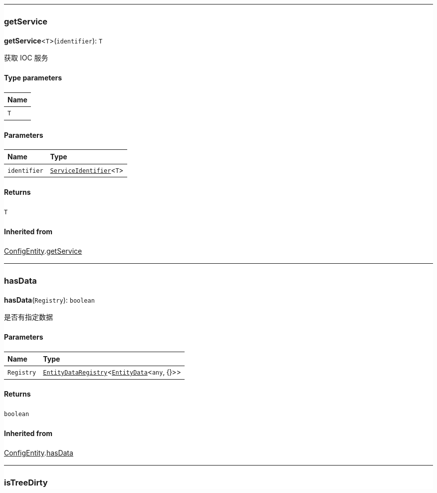 ***

### getService

**getService**<`T`>(`identifier`): `T`

获取 IOC 服务

#### Type parameters

| Name |
| :------ |
| `T` |

#### Parameters

| Name | Type |
| :------ | :------ |
| `identifier` | [`ServiceIdentifier`](/en/auto-docs/fixed-layout-editor/types/interfaces.ServiceIdentifier.md)<`T`> |

#### Returns

`T`

#### Inherited from

[ConfigEntity](/en/auto-docs/fixed-layout-editor/classes/ConfigEntity.md).[getService](/en/auto-docs/fixed-layout-editor/classes/ConfigEntity.md#getservice)

***

### hasData

**hasData**(`Registry`): `boolean`

是否有指定数据

#### Parameters

| Name | Type |
| :------ | :------ |
| `Registry` | [`EntityDataRegistry`](/en/auto-docs/fixed-layout-editor/interfaces/EntityDataRegistry.md)<[`EntityData`](/en/auto-docs/fixed-layout-editor/classes/EntityData.md)<`any`, {}>> |

#### Returns

`boolean`

#### Inherited from

[ConfigEntity](/en/auto-docs/fixed-layout-editor/classes/ConfigEntity.md).[hasData](/en/auto-docs/fixed-layout-editor/classes/ConfigEntity.md#hasdata)

***

### isTreeDirty
